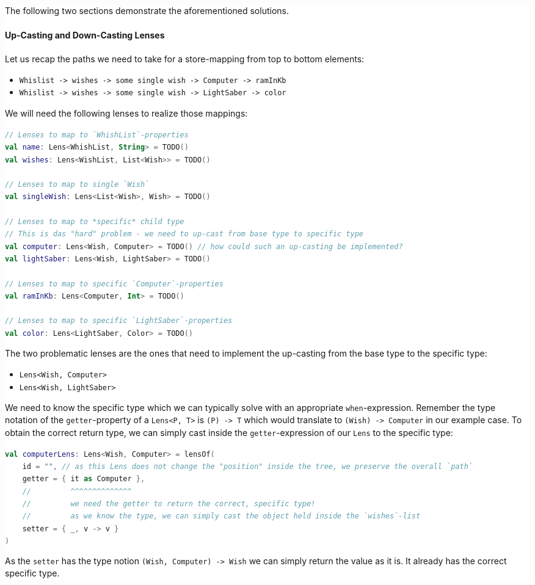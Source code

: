 The following two sections demonstrate the aforementioned solutions.

#### Up-Casting and Down-Casting Lenses

Let us recap the paths we need to take for a store-mapping from top to bottom elements:
- `Whislist -> wishes -> some single wish -> Computer -> ramInKb`
- `Whislist -> wishes -> some single wish -> LightSaber -> color`

We will need the following lenses to realize those mappings:
```kotlin
// Lenses to map to `WhishList`-properties
val name: Lens<WhishList, String> = TODO()
val wishes: Lens<WishList, List<Wish>> = TODO()

// Lenses to map to single `Wish`
val singleWish: Lens<List<Wish>, Wish> = TODO()

// Lenses to map to *specific* child type
// This is das "hard" problem - we need to up-cast from base type to specific type
val computer: Lens<Wish, Computer> = TODO() // how could such an up-casting be implemented?
val lightSaber: Lens<Wish, LightSaber> = TODO()

// Lenses to map to specific `Computer`-properties
val ramInKb: Lens<Computer, Int> = TODO()

// Lenses to map to specific `LightSaber`-properties
val color: Lens<LightSaber, Color> = TODO()
```

The two problematic lenses are the ones that need to implement the up-casting from the base type to the specific type:
- `Lens<Wish, Computer>`
- `Lens<Wish, LightSaber>`

We need to know the specific type which we can typically solve with an appropriate `when`-expression.
Remember the type notation of the `getter`-property of a `Lens<P, T>` is `(P) -> T` which would translate to 
`(Wish) -> Computer` in our example case. To obtain the correct return type, we can simply cast inside the 
`getter`-expression of our `Lens` to the specific type:
```kotlin
val computerLens: Lens<Wish, Computer> = lensOf(
    id = "", // as this Lens does not change the "position" inside the tree, we preserve the overall `path`
    getter = { it as Computer },
    //         ^^^^^^^^^^^^^^
    //         we need the getter to return the correct, specific type!
    //         as we know the type, we can simply cast the object held inside the `wishes`-list
    setter = { _, v -> v }
)
```
As the `setter` has the type notion `(Wish, Computer) -> Wish` we can simply return the value as it is. It already has
the correct specific type.

